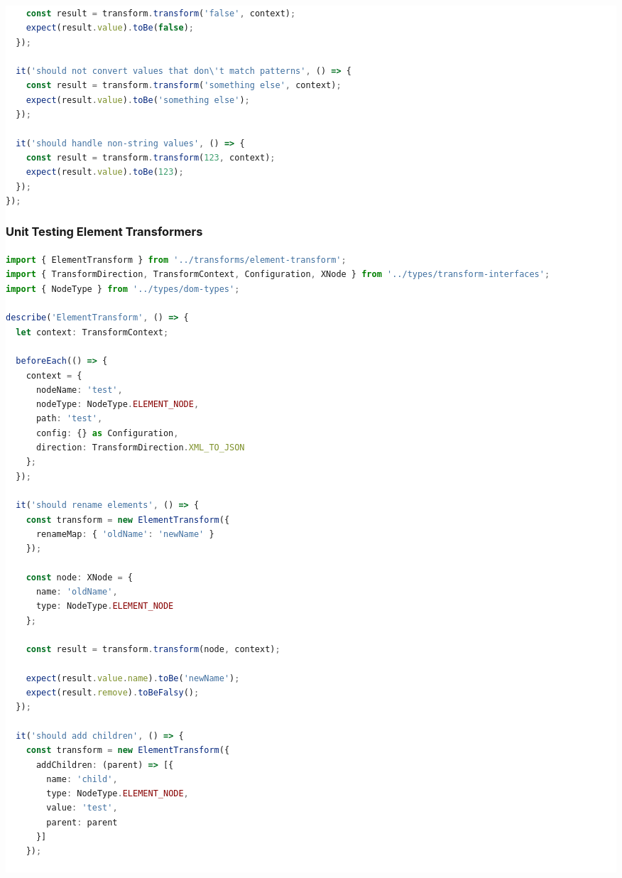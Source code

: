 ```typescript
    const result = transform.transform('false', context);
    expect(result.value).toBe(false);
  });
  
  it('should not convert values that don\'t match patterns', () => {
    const result = transform.transform('something else', context);
    expect(result.value).toBe('something else');
  });
  
  it('should handle non-string values', () => {
    const result = transform.transform(123, context);
    expect(result.value).toBe(123);
  });
});
```

### Unit Testing Element Transformers

```typescript
import { ElementTransform } from '../transforms/element-transform';
import { TransformDirection, TransformContext, Configuration, XNode } from '../types/transform-interfaces';
import { NodeType } from '../types/dom-types';

describe('ElementTransform', () => {
  let context: TransformContext;
  
  beforeEach(() => {
    context = {
      nodeName: 'test',
      nodeType: NodeType.ELEMENT_NODE,
      path: 'test',
      config: {} as Configuration,
      direction: TransformDirection.XML_TO_JSON
    };
  });
  
  it('should rename elements', () => {
    const transform = new ElementTransform({
      renameMap: { 'oldName': 'newName' }
    });
    
    const node: XNode = {
      name: 'oldName',
      type: NodeType.ELEMENT_NODE
    };
    
    const result = transform.transform(node, context);
    
    expect(result.value.name).toBe('newName');
    expect(result.remove).toBeFalsy();
  });
  
  it('should add children', () => {
    const transform = new ElementTransform({
      addChildren: (parent) => [{
        name: 'child',
        type: NodeType.ELEMENT_NODE,
        value: 'test',
        parent: parent
      }]
    });
    
```